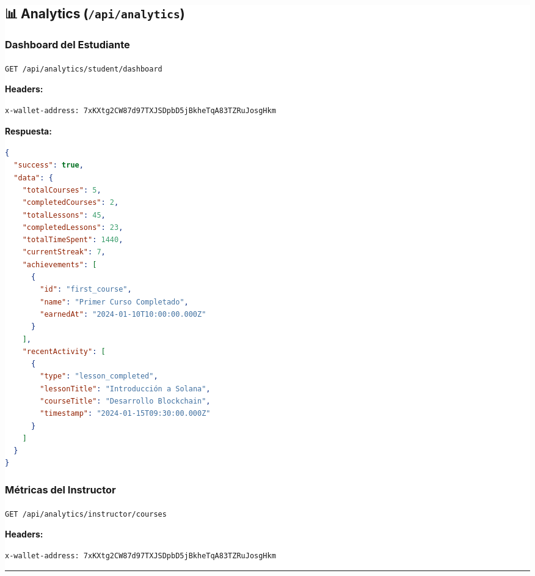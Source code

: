 
## 📊 Analytics (`/api/analytics`)

### **Dashboard del Estudiante**
```http
GET /api/analytics/student/dashboard
```

**Headers:**
```http
x-wallet-address: 7xKXtg2CW87d97TXJSDpbD5jBkheTqA83TZRuJosgHkm
```

**Respuesta:**
```json
{
  "success": true,
  "data": {
    "totalCourses": 5,
    "completedCourses": 2,
    "totalLessons": 45,
    "completedLessons": 23,
    "totalTimeSpent": 1440,
    "currentStreak": 7,
    "achievements": [
      {
        "id": "first_course",
        "name": "Primer Curso Completado",
        "earnedAt": "2024-01-10T10:00:00.000Z"
      }
    ],
    "recentActivity": [
      {
        "type": "lesson_completed",
        "lessonTitle": "Introducción a Solana",
        "courseTitle": "Desarrollo Blockchain",
        "timestamp": "2024-01-15T09:30:00.000Z"
      }
    ]
  }
}
```

### **Métricas del Instructor**
```http
GET /api/analytics/instructor/courses
```

**Headers:**
```http
x-wallet-address: 7xKXtg2CW87d97TXJSDpbD5jBkheTqA83TZRuJosgHkm
```

---
